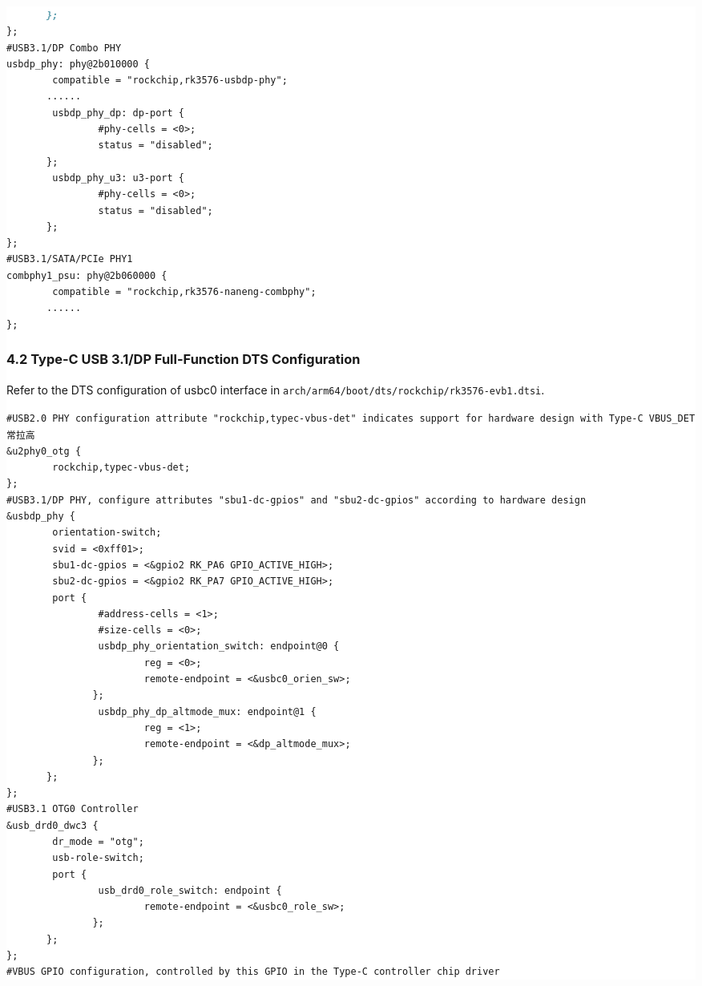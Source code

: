 ```markdown
       };
};
#USB3.1/DP Combo PHY
usbdp_phy: phy@2b010000 {
        compatible = "rockchip,rk3576-usbdp-phy";
       ......
        usbdp_phy_dp: dp-port {
                #phy-cells = <0>;
                status = "disabled";
       };
        usbdp_phy_u3: u3-port {
                #phy-cells = <0>;
                status = "disabled";
       };
};
#USB3.1/SATA/PCIe PHY1
combphy1_psu: phy@2b060000 {
        compatible = "rockchip,rk3576-naneng-combphy";
       ......
};
```

### 4.2 Type-C USB 3.1/DP Full-Function DTS Configuration

Refer to the DTS configuration of usbc0 interface in `arch/arm64/boot/dts/rockchip/rk3576-evb1.dtsi`.

```
#USB2.0 PHY configuration attribute "rockchip,typec-vbus-det" indicates support for hardware design with Type-C VBUS_DET常拉高
&u2phy0_otg {
        rockchip,typec-vbus-det;
};
#USB3.1/DP PHY, configure attributes "sbu1-dc-gpios" and "sbu2-dc-gpios" according to hardware design
&usbdp_phy {
        orientation-switch;
        svid = <0xff01>;
        sbu1-dc-gpios = <&gpio2 RK_PA6 GPIO_ACTIVE_HIGH>;
        sbu2-dc-gpios = <&gpio2 RK_PA7 GPIO_ACTIVE_HIGH>;
        port {
                #address-cells = <1>;
                #size-cells = <0>;
                usbdp_phy_orientation_switch: endpoint@0 {
                        reg = <0>;
                        remote-endpoint = <&usbc0_orien_sw>;
               };
                usbdp_phy_dp_altmode_mux: endpoint@1 {
                        reg = <1>;
                        remote-endpoint = <&dp_altmode_mux>;
               };
       };
};
#USB3.1 OTG0 Controller
&usb_drd0_dwc3 {
        dr_mode = "otg";
        usb-role-switch;
        port {
                usb_drd0_role_switch: endpoint {
                        remote-endpoint = <&usbc0_role_sw>;
               };
       };
};
#VBUS GPIO configuration, controlled by this GPIO in the Type-C controller chip driver
```